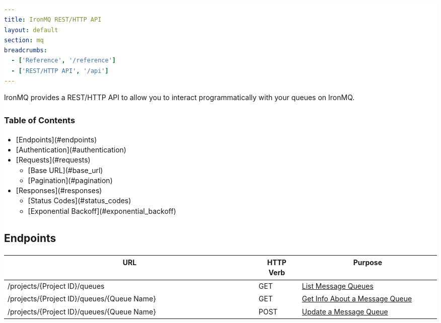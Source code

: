 ```yaml
---
title: IronMQ REST/HTTP API
layout: default
section: mq
breadcrumbs:
  - ['Reference', '/reference']
  - ['REST/HTTP API', '/api']
---
```


IronMQ provides a REST/HTTP API to allow you to interact programmatically with your queues on IronMQ.

<section id="toc">
  <h3>Table of Contents</h3>
  <ul>
    <li>[Endpoints](#endpoints)</li>
    <li>[Authentication](#authentication)</li>
    <li>
      [Requests](#requests)
      <ul>
        <li>[Base URL](#base_url)</li>
        <li>[Pagination](#pagination)</li>
      </ul>
    </li>
    <li>
      [Responses](#responses)
      <ul>
        <li>[Status Codes](#status_codes)</li>
        <li>[Exponential Backoff](#exponential_backoff)</li>
      </ul>
    </li>
  </ul>
</section>

## <a name="endpoints"></a> Endpoints

<table class="reference">
  <thead>
    <tr><th style="width: 58%;">URL</th><th style="width: 10%;">HTTP Verb</th><th style="width: 32%;">Purpose</th></tr>
  </thead>
  <tbody>
    <tr>
      <td>/projects/<span class="project_id variable">{Project ID}</span>/queues</td>
      <td>GET</td>
      <td><a href="#list_message_queues" title="List Message Queues">List Message Queues</a></td>
    </tr>
    <tr>
      <td>/projects/<span class="project_id variable">{Project ID}</span>/queues/<span class="queue_name variable">{Queue Name}</span></td>
      <td>GET</td>
      <td><a href="#get_info_about_a_message_queue" title="Get Info About a Message Queue">Get Info About a Message Queue</a></td>
    </tr>
    <tr>
      <td>/projects/<span class="project_id variable">{Project ID}</span>/queues/<span class="queue_name variable">{Queue Name}</span></td>
      <td>POST</td>
      <td><a href="#update_a_message_queue" title="Update a Message Queue">Update a Message Queue</a></td>
    </tr>
    <tr>
